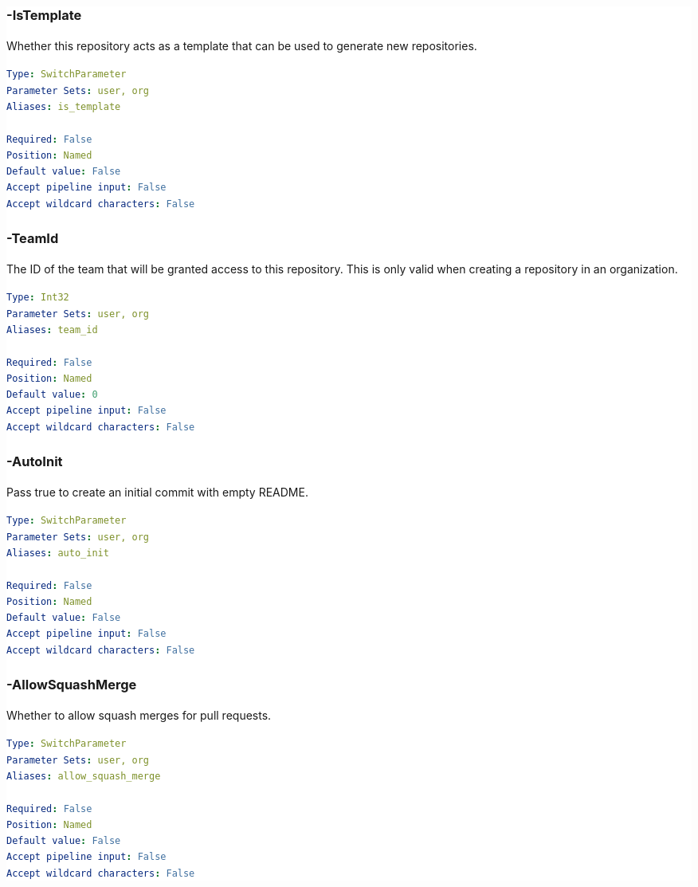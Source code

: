 ### -IsTemplate
Whether this repository acts as a template that can be used to generate new repositories.

```yaml
Type: SwitchParameter
Parameter Sets: user, org
Aliases: is_template

Required: False
Position: Named
Default value: False
Accept pipeline input: False
Accept wildcard characters: False
```

### -TeamId
The ID of the team that will be granted access to this repository.
This is only valid when creating a repository in an organization.

```yaml
Type: Int32
Parameter Sets: user, org
Aliases: team_id

Required: False
Position: Named
Default value: 0
Accept pipeline input: False
Accept wildcard characters: False
```

### -AutoInit
Pass true to create an initial commit with empty README.

```yaml
Type: SwitchParameter
Parameter Sets: user, org
Aliases: auto_init

Required: False
Position: Named
Default value: False
Accept pipeline input: False
Accept wildcard characters: False
```

### -AllowSquashMerge
Whether to allow squash merges for pull requests.

```yaml
Type: SwitchParameter
Parameter Sets: user, org
Aliases: allow_squash_merge

Required: False
Position: Named
Default value: False
Accept pipeline input: False
Accept wildcard characters: False
```
